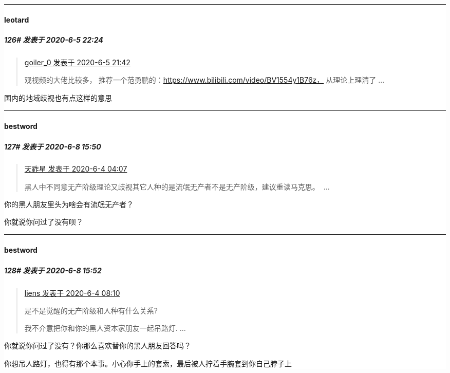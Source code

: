 
-----

####  leotard  
##### 126#       发表于 2020-6-5 22:24


<blockquote><a href="httphttps://bbs.saraba1st.com/2b/forum.php?mod=redirect&amp;goto=findpost&amp;pid=47691672&amp;ptid=1939471" target="_blank">goiler_0 发表于 2020-6-5 21:42</a>

观视频的大佬比较多， 推荐一个范勇鹏的：https://www.bilibili.com/video/BV1554y1B76z， 从理论上理清了 ...</blockquote>
国内的地域歧视也有点这样的意思 


-----

####  bestword  
##### 127#       发表于 2020-6-8 15:50


<blockquote><a href="httphttps://bbs.saraba1st.com/2b/forum.php?mod=redirect&amp;goto=findpost&amp;pid=47669913&amp;ptid=1939471" target="_blank">天祚星 发表于 2020-6-4 04:07</a>

黑人中不同意无产阶级理论又歧视其它人种的是流氓无产者不是无产阶级，建议重读马克思。  ...</blockquote>
你的黑人朋友里头为啥会有流氓无产者？


你就说你问过了没有呗？


-----

####  bestword  
##### 128#       发表于 2020-6-8 15:52


<blockquote><a href="httphttps://bbs.saraba1st.com/2b/forum.php?mod=redirect&amp;goto=findpost&amp;pid=47670352&amp;ptid=1939471" target="_blank">liens 发表于 2020-6-4 08:10</a>

是不是觉醒的无产阶级和人种有什么关系?


我不介意把你和你的黑人资本家朋友一起吊路灯. ...</blockquote>
你就说你问过了没有？你那么喜欢替你的黑人朋友回答吗？


你想吊人路灯，也得有那个本事。小心你手上的套索，最后被人拧着手腕套到你自己脖子上


                                             